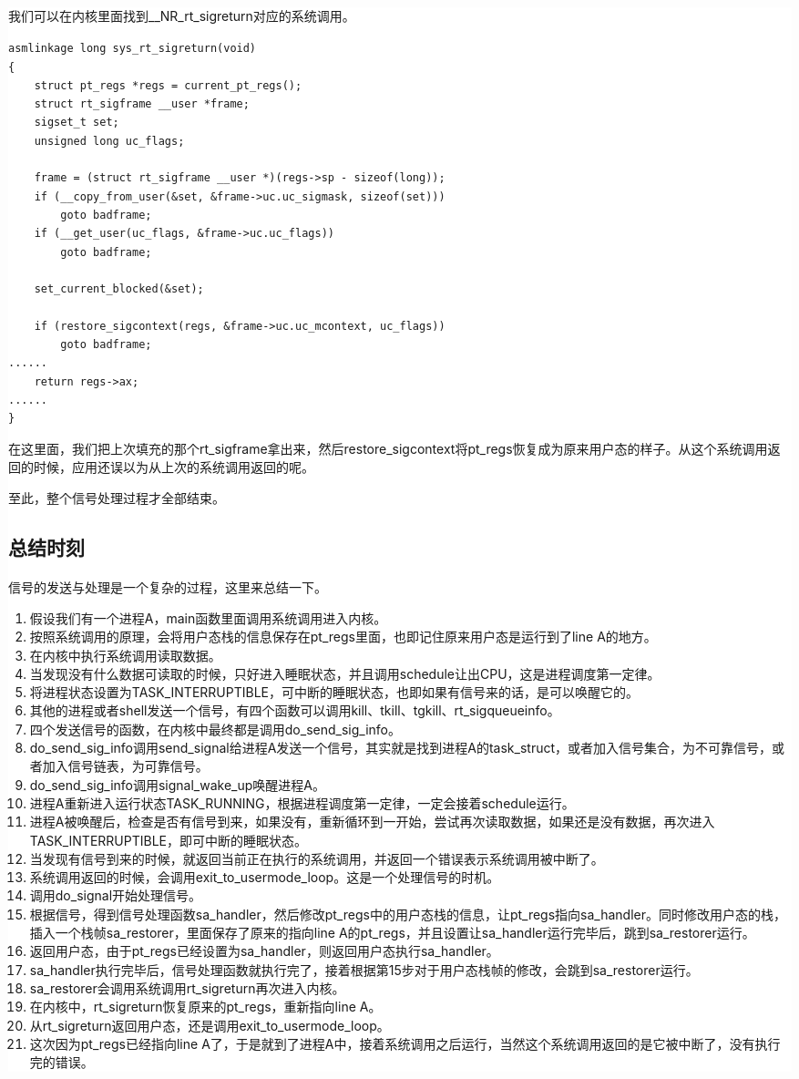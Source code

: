 我们可以在内核里面找到\_\_NR\_rt\_sigreturn对应的系统调用。

```
asmlinkage long sys_rt_sigreturn(void)
{
	struct pt_regs *regs = current_pt_regs();
	struct rt_sigframe __user *frame;
	sigset_t set;
	unsigned long uc_flags;

	frame = (struct rt_sigframe __user *)(regs->sp - sizeof(long));
	if (__copy_from_user(&set, &frame->uc.uc_sigmask, sizeof(set)))
		goto badframe;
	if (__get_user(uc_flags, &frame->uc.uc_flags))
		goto badframe;

	set_current_blocked(&set);

	if (restore_sigcontext(regs, &frame->uc.uc_mcontext, uc_flags))
		goto badframe;
......
	return regs->ax;
......
}
```

在这里面，我们把上次填充的那个rt\_sigframe拿出来，然后restore\_sigcontext将pt\_regs恢复成为原来用户态的样子。从这个系统调用返回的时候，应用还误以为从上次的系统调用返回的呢。

至此，整个信号处理过程才全部结束。

## 总结时刻

信号的发送与处理是一个复杂的过程，这里来总结一下。

01. 假设我们有一个进程A，main函数里面调用系统调用进入内核。
02. 按照系统调用的原理，会将用户态栈的信息保存在pt\_regs里面，也即记住原来用户态是运行到了line A的地方。
03. 在内核中执行系统调用读取数据。
04. 当发现没有什么数据可读取的时候，只好进入睡眠状态，并且调用schedule让出CPU，这是进程调度第一定律。
05. 将进程状态设置为TASK\_INTERRUPTIBLE，可中断的睡眠状态，也即如果有信号来的话，是可以唤醒它的。
06. 其他的进程或者shell发送一个信号，有四个函数可以调用kill、tkill、tgkill、rt\_sigqueueinfo。
07. 四个发送信号的函数，在内核中最终都是调用do\_send\_sig\_info。
08. do\_send\_sig\_info调用send\_signal给进程A发送一个信号，其实就是找到进程A的task\_struct，或者加入信号集合，为不可靠信号，或者加入信号链表，为可靠信号。
09. do\_send\_sig\_info调用signal\_wake\_up唤醒进程A。
10. 进程A重新进入运行状态TASK\_RUNNING，根据进程调度第一定律，一定会接着schedule运行。
11. 进程A被唤醒后，检查是否有信号到来，如果没有，重新循环到一开始，尝试再次读取数据，如果还是没有数据，再次进入TASK\_INTERRUPTIBLE，即可中断的睡眠状态。
12. 当发现有信号到来的时候，就返回当前正在执行的系统调用，并返回一个错误表示系统调用被中断了。
13. 系统调用返回的时候，会调用exit\_to\_usermode\_loop。这是一个处理信号的时机。
14. 调用do\_signal开始处理信号。
15. 根据信号，得到信号处理函数sa\_handler，然后修改pt\_regs中的用户态栈的信息，让pt\_regs指向sa\_handler。同时修改用户态的栈，插入一个栈帧sa\_restorer，里面保存了原来的指向line A的pt\_regs，并且设置让sa\_handler运行完毕后，跳到sa\_restorer运行。
16. 返回用户态，由于pt\_regs已经设置为sa\_handler，则返回用户态执行sa\_handler。
17. sa\_handler执行完毕后，信号处理函数就执行完了，接着根据第15步对于用户态栈帧的修改，会跳到sa\_restorer运行。
18. sa\_restorer会调用系统调用rt\_sigreturn再次进入内核。
19. 在内核中，rt\_sigreturn恢复原来的pt\_regs，重新指向line A。
20. 从rt\_sigreturn返回用户态，还是调用exit\_to\_usermode\_loop。
21. 这次因为pt\_regs已经指向line A了，于是就到了进程A中，接着系统调用之后运行，当然这个系统调用返回的是它被中断了，没有执行完的错误。
